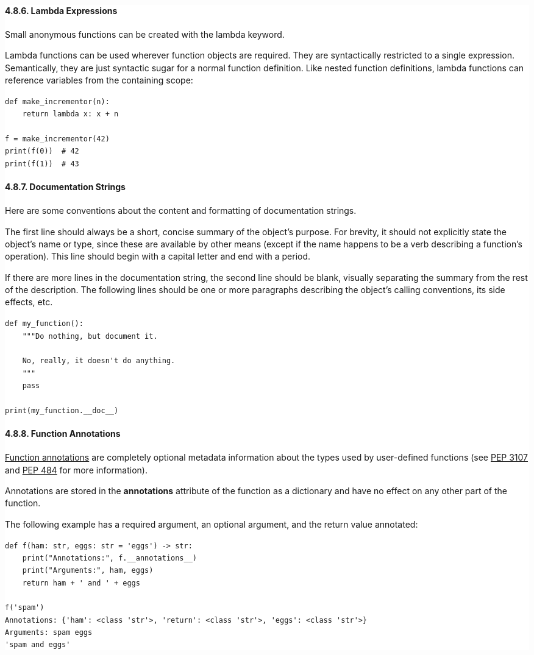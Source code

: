 #### 4.8.6. Lambda Expressions

Small anonymous functions can be created with the lambda keyword. 

Lambda functions can be used wherever function objects are required. They are syntactically restricted to a single expression. Semantically, they are just syntactic sugar for a normal function definition. Like nested function definitions, lambda functions can reference variables from the containing scope:

```
def make_incrementor(n):
    return lambda x: x + n

f = make_incrementor(42)
print(f(0))  # 42
print(f(1))  # 43 
```

#### 4.8.7. Documentation Strings

Here are some conventions about the content and formatting of documentation strings.

The first line should always be a short, concise summary of the object’s purpose. For brevity, it should not explicitly state the object’s name or type, since these are available by other means (except if the name happens to be a verb describing a function’s operation). This line should begin with a capital letter and end with a period.

If there are more lines in the documentation string, the second line should be blank, visually separating the summary from the rest of the description. The following lines should be one or more paragraphs describing the object’s calling conventions, its side effects, etc.

```
def my_function():
    """Do nothing, but document it.

    No, really, it doesn't do anything.
    """
    pass

print(my_function.__doc__)
```

#### 4.8.8. Function Annotations

[Function annotations](https://docs.python.org/3/reference/compound_stmts.html#function) are completely optional metadata information about the types used by user-defined functions (see [PEP 3107](https://peps.python.org/pep-3107/) and [PEP 484](https://peps.python.org/pep-0484/) for more information).

Annotations are stored in the __annotations__ attribute of the function as a dictionary and have no effect on any other part of the function.

The following example has a required argument, an optional argument, and the return value annotated:
```
def f(ham: str, eggs: str = 'eggs') -> str:
    print("Annotations:", f.__annotations__)
    print("Arguments:", ham, eggs)
    return ham + ' and ' + eggs

f('spam')
Annotations: {'ham': <class 'str'>, 'return': <class 'str'>, 'eggs': <class 'str'>}
Arguments: spam eggs
'spam and eggs'
```
